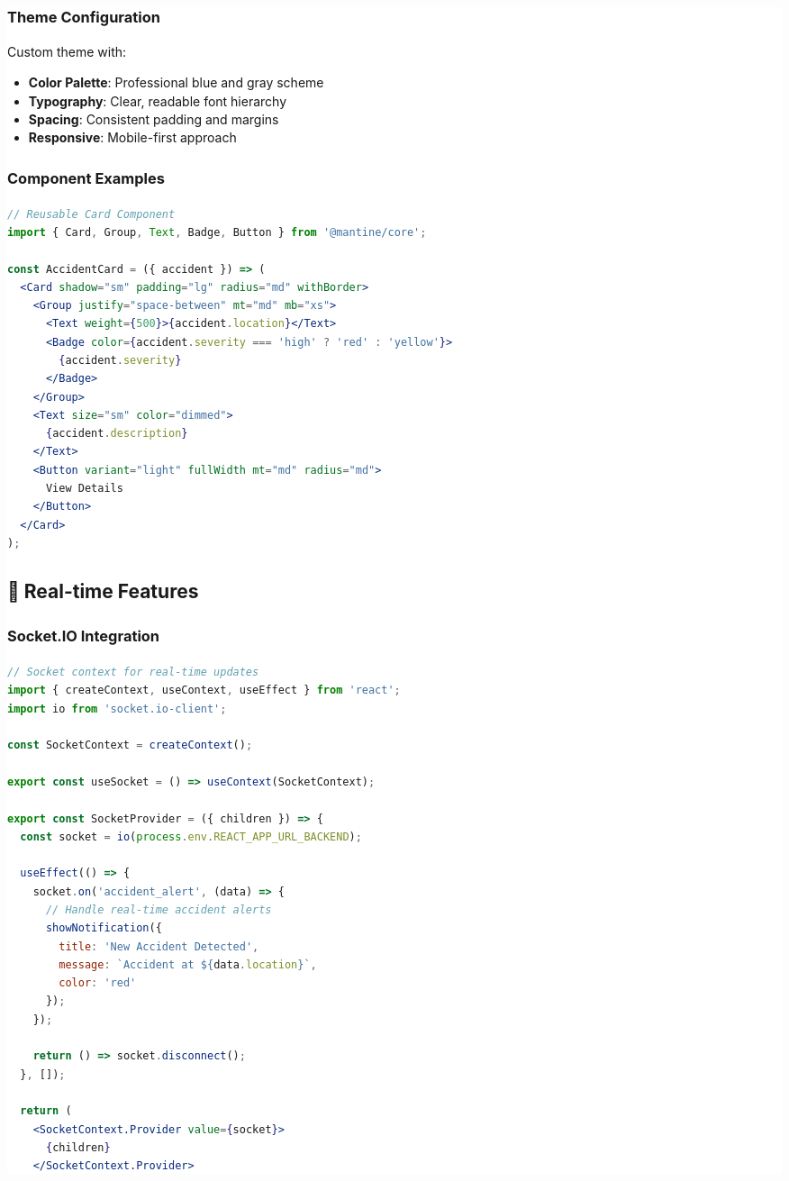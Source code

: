 ### Theme Configuration
Custom theme with:
- **Color Palette**: Professional blue and gray scheme
- **Typography**: Clear, readable font hierarchy
- **Spacing**: Consistent padding and margins
- **Responsive**: Mobile-first approach

### Component Examples
```jsx
// Reusable Card Component
import { Card, Group, Text, Badge, Button } from '@mantine/core';

const AccidentCard = ({ accident }) => (
  <Card shadow="sm" padding="lg" radius="md" withBorder>
    <Group justify="space-between" mt="md" mb="xs">
      <Text weight={500}>{accident.location}</Text>
      <Badge color={accident.severity === 'high' ? 'red' : 'yellow'}>
        {accident.severity}
      </Badge>
    </Group>
    <Text size="sm" color="dimmed">
      {accident.description}
    </Text>
    <Button variant="light" fullWidth mt="md" radius="md">
      View Details
    </Button>
  </Card>
);
```

## 🔄 Real-time Features

### Socket.IO Integration
```jsx
// Socket context for real-time updates
import { createContext, useContext, useEffect } from 'react';
import io from 'socket.io-client';

const SocketContext = createContext();

export const useSocket = () => useContext(SocketContext);

export const SocketProvider = ({ children }) => {
  const socket = io(process.env.REACT_APP_URL_BACKEND);
  
  useEffect(() => {
    socket.on('accident_alert', (data) => {
      // Handle real-time accident alerts
      showNotification({
        title: 'New Accident Detected',
        message: `Accident at ${data.location}`,
        color: 'red'
      });
    });
    
    return () => socket.disconnect();
  }, []);
  
  return (
    <SocketContext.Provider value={socket}>
      {children}
    </SocketContext.Provider>
```